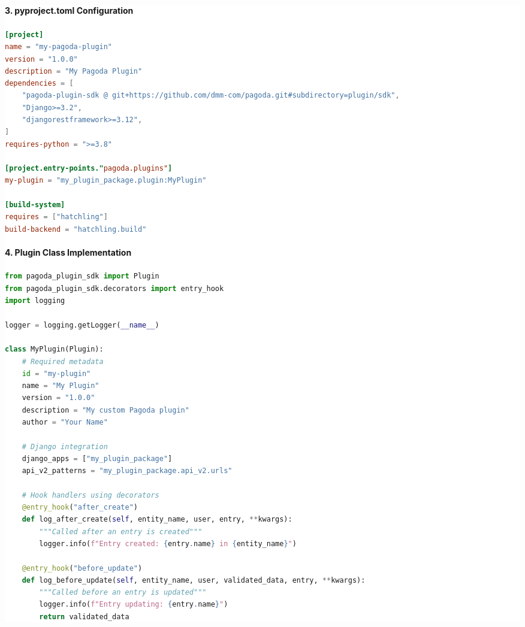 #### 3. pyproject.toml Configuration

```toml
[project]
name = "my-pagoda-plugin"
version = "1.0.0"
description = "My Pagoda Plugin"
dependencies = [
    "pagoda-plugin-sdk @ git+https://github.com/dmm-com/pagoda.git#subdirectory=plugin/sdk",
    "Django>=3.2",
    "djangorestframework>=3.12",
]
requires-python = ">=3.8"

[project.entry-points."pagoda.plugins"]
my-plugin = "my_plugin_package.plugin:MyPlugin"

[build-system]
requires = ["hatchling"]
build-backend = "hatchling.build"
```

#### 4. Plugin Class Implementation

```python
from pagoda_plugin_sdk import Plugin
from pagoda_plugin_sdk.decorators import entry_hook
import logging

logger = logging.getLogger(__name__)

class MyPlugin(Plugin):
    # Required metadata
    id = "my-plugin"
    name = "My Plugin"
    version = "1.0.0"
    description = "My custom Pagoda plugin"
    author = "Your Name"

    # Django integration
    django_apps = ["my_plugin_package"]
    api_v2_patterns = "my_plugin_package.api_v2.urls"

    # Hook handlers using decorators
    @entry_hook("after_create")
    def log_after_create(self, entity_name, user, entry, **kwargs):
        """Called after an entry is created"""
        logger.info(f"Entry created: {entry.name} in {entity_name}")

    @entry_hook("before_update")
    def log_before_update(self, entity_name, user, validated_data, entry, **kwargs):
        """Called before an entry is updated"""
        logger.info(f"Entry updating: {entry.name}")
        return validated_data

```
